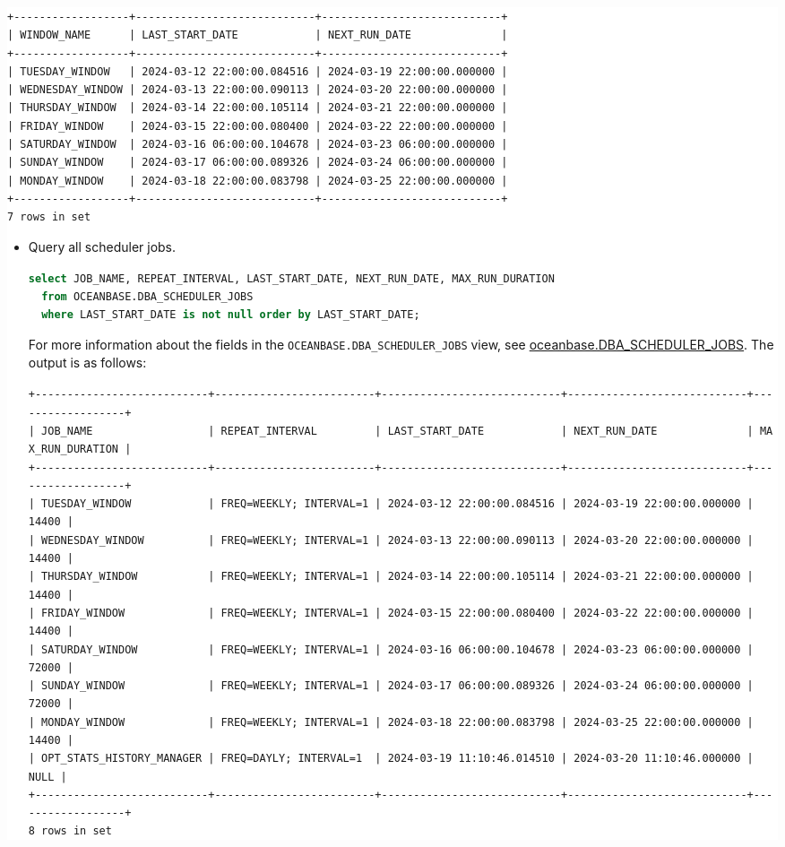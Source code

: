   ```shell
  +------------------+----------------------------+----------------------------+
  | WINDOW_NAME      | LAST_START_DATE            | NEXT_RUN_DATE              |
  +------------------+----------------------------+----------------------------+
  | TUESDAY_WINDOW   | 2024-03-12 22:00:00.084516 | 2024-03-19 22:00:00.000000 |
  | WEDNESDAY_WINDOW | 2024-03-13 22:00:00.090113 | 2024-03-20 22:00:00.000000 |
  | THURSDAY_WINDOW  | 2024-03-14 22:00:00.105114 | 2024-03-21 22:00:00.000000 |
  | FRIDAY_WINDOW    | 2024-03-15 22:00:00.080400 | 2024-03-22 22:00:00.000000 |
  | SATURDAY_WINDOW  | 2024-03-16 06:00:00.104678 | 2024-03-23 06:00:00.000000 |
  | SUNDAY_WINDOW    | 2024-03-17 06:00:00.089326 | 2024-03-24 06:00:00.000000 |
  | MONDAY_WINDOW    | 2024-03-18 22:00:00.083798 | 2024-03-25 22:00:00.000000 |
  +------------------+----------------------------+----------------------------+
  7 rows in set
  ```

- Query all scheduler jobs.
  
  ```sql
  select JOB_NAME, REPEAT_INTERVAL, LAST_START_DATE, NEXT_RUN_DATE, MAX_RUN_DURATION
    from OCEANBASE.DBA_SCHEDULER_JOBS
    where LAST_START_DATE is not null order by LAST_START_DATE;
  ```

  For more information about the fields in the `OCEANBASE.DBA_SCHEDULER_JOBS` view, see [oceanbase.DBA_SCHEDULER_JOBS](https://en.oceanbase.com/docs/common-oceanbase-database-10000000001167679). The output is as follows:

  ```shell
  +---------------------------+-------------------------+----------------------------+----------------------------+------------------+
  | JOB_NAME                  | REPEAT_INTERVAL         | LAST_START_DATE            | NEXT_RUN_DATE              | MAX_RUN_DURATION |
  +---------------------------+-------------------------+----------------------------+----------------------------+------------------+
  | TUESDAY_WINDOW            | FREQ=WEEKLY; INTERVAL=1 | 2024-03-12 22:00:00.084516 | 2024-03-19 22:00:00.000000 |            14400 |
  | WEDNESDAY_WINDOW          | FREQ=WEEKLY; INTERVAL=1 | 2024-03-13 22:00:00.090113 | 2024-03-20 22:00:00.000000 |            14400 |
  | THURSDAY_WINDOW           | FREQ=WEEKLY; INTERVAL=1 | 2024-03-14 22:00:00.105114 | 2024-03-21 22:00:00.000000 |            14400 |
  | FRIDAY_WINDOW             | FREQ=WEEKLY; INTERVAL=1 | 2024-03-15 22:00:00.080400 | 2024-03-22 22:00:00.000000 |            14400 |
  | SATURDAY_WINDOW           | FREQ=WEEKLY; INTERVAL=1 | 2024-03-16 06:00:00.104678 | 2024-03-23 06:00:00.000000 |            72000 |
  | SUNDAY_WINDOW             | FREQ=WEEKLY; INTERVAL=1 | 2024-03-17 06:00:00.089326 | 2024-03-24 06:00:00.000000 |            72000 |
  | MONDAY_WINDOW             | FREQ=WEEKLY; INTERVAL=1 | 2024-03-18 22:00:00.083798 | 2024-03-25 22:00:00.000000 |            14400 |
  | OPT_STATS_HISTORY_MANAGER | FREQ=DAYLY; INTERVAL=1  | 2024-03-19 11:10:46.014510 | 2024-03-20 11:10:46.000000 |             NULL |
  +---------------------------+-------------------------+----------------------------+----------------------------+------------------+
  8 rows in set
  ```
